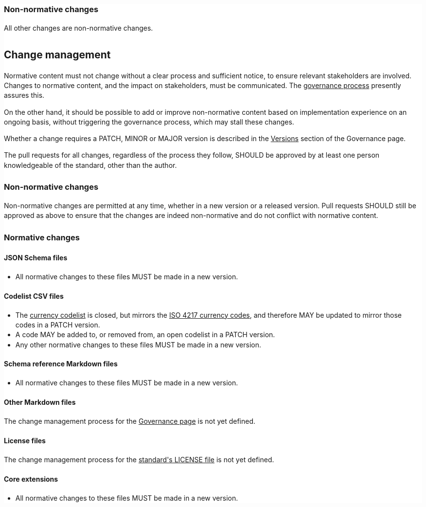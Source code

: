 ### Non-normative changes

All other changes are non-normative changes.

## Change management

Normative content must not change without a clear process and sufficient notice, to ensure relevant stakeholders are involved. Changes to normative content, and the impact on stakeholders, must be communicated. The [governance process](index) presently assures this.

On the other hand, it should be possible to add or improve non-normative content based on implementation experience on an ongoing basis, without triggering the governance process, which may stall these changes.

Whether a change requires a PATCH, MINOR or MAJOR version is described in the [Versions](index.md#versions) section of the Governance page.

The pull requests for all changes, regardless of the process they follow, SHOULD be approved by at least one person knowledgeable of the standard, other than the author.

### Non-normative changes

Non-normative changes are permitted at any time, whether in a new version or a released version. Pull requests SHOULD still be approved as above to ensure that the changes are indeed non-normative and do not conflict with normative content.

### Normative changes

#### JSON Schema files

* All normative changes to these files MUST be made in a new version.

#### Codelist CSV files

* The [currency codelist](../schema/codelists.md#currency) is closed, but mirrors the [ISO 4217 currency codes](https://www.iso.org/iso-4217-currency-codes.html), and therefore MAY be updated to mirror those codes in a PATCH version.
* A code MAY be added to, or removed from, an open codelist in a PATCH version.
* Any other normative changes to these files MUST be made in a new version.

#### Schema reference Markdown files

* All normative changes to these files MUST be made in a new version.

#### Other Markdown files

The change management process for the [Governance page](index) is not yet defined.

#### License files

The change management process for the [standard's LICENSE file](https://github.com/open-contracting/standard/blob/HEAD/LICENSE) is not yet defined.

#### Core extensions

* All normative changes to these files MUST be made in a new version.
